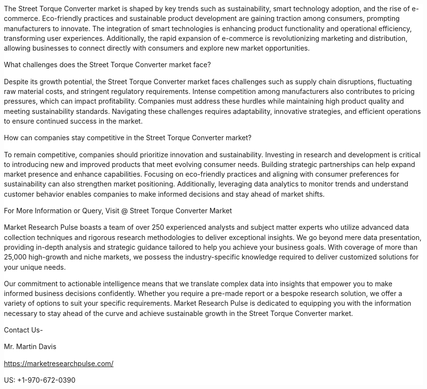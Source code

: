The Street Torque Converter market is shaped by key trends such as sustainability, smart technology adoption, and the rise of e-commerce. Eco-friendly practices and sustainable product development are gaining traction among consumers, prompting manufacturers to innovate. The integration of smart technologies is enhancing product functionality and operational efficiency, transforming user experiences. Additionally, the rapid expansion of e-commerce is revolutionizing marketing and distribution, allowing businesses to connect directly with consumers and explore new market opportunities.

What challenges does the Street Torque Converter market face?

Despite its growth potential, the Street Torque Converter market faces challenges such as supply chain disruptions, fluctuating raw material costs, and stringent regulatory requirements. Intense competition among manufacturers also contributes to pricing pressures, which can impact profitability. Companies must address these hurdles while maintaining high product quality and meeting sustainability standards. Navigating these challenges requires adaptability, innovative strategies, and efficient operations to ensure continued success in the market.

How can companies stay competitive in the Street Torque Converter market?

To remain competitive, companies should prioritize innovation and sustainability. Investing in research and development is critical to introducing new and improved products that meet evolving consumer needs. Building strategic partnerships can help expand market presence and enhance capabilities. Focusing on eco-friendly practices and aligning with consumer preferences for sustainability can also strengthen market positioning. Additionally, leveraging data analytics to monitor trends and understand customer behavior enables companies to make informed decisions and stay ahead of market shifts.

For More Information or Query, Visit @ Street Torque Converter Market

Market Research Pulse boasts a team of over 250 experienced analysts and subject matter experts who utilize advanced data collection techniques and rigorous research methodologies to deliver exceptional insights. We go beyond mere data presentation, providing in-depth analysis and strategic guidance tailored to help you achieve your business goals. With coverage of more than 25,000 high-growth and niche markets, we possess the industry-specific knowledge required to deliver customized solutions for your unique needs.

Our commitment to actionable intelligence means that we translate complex data into insights that empower you to make informed business decisions confidently. Whether you require a pre-made report or a bespoke research solution, we offer a variety of options to suit your specific requirements. Market Research Pulse is dedicated to equipping you with the information necessary to stay ahead of the curve and achieve sustainable growth in the Street Torque Converter market.

Contact Us-

Mr. Martin Davis

https://marketresearchpulse.com/

US: +1-970-672-0390
